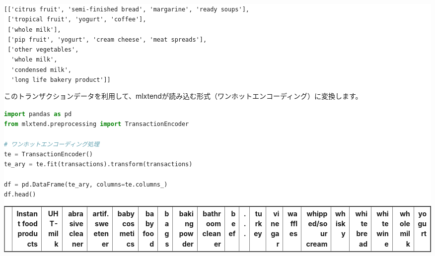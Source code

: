 


    [['citrus fruit', 'semi-finished bread', 'margarine', 'ready soups'],
     ['tropical fruit', 'yogurt', 'coffee'],
     ['whole milk'],
     ['pip fruit', 'yogurt', 'cream cheese', 'meat spreads'],
     ['other vegetables',
      'whole milk',
      'condensed milk',
      'long life bakery product']]



このトランザクションデータを利用して、mlxtendが読み込む形式（ワンホットエンコーディング）に変換します。


```python
import pandas as pd
from mlxtend.preprocessing import TransactionEncoder

# ワンホットエンコーディング処理
te = TransactionEncoder()
te_ary = te.fit(transactions).transform(transactions)

df = pd.DataFrame(te_ary, columns=te.columns_)
df.head()
```




<div>
<style scoped>
    .dataframe tbody tr th:only-of-type {
        vertical-align: middle;
    }

    .dataframe tbody tr th {
        vertical-align: top;
    }

    .dataframe thead th {
        text-align: right;
    }
</style>
<table border="1" class="dataframe">
  <thead>
    <tr style="text-align: right;">
      <th></th>
      <th>Instant food products</th>
      <th>UHT-milk</th>
      <th>abrasive cleaner</th>
      <th>artif. sweetener</th>
      <th>baby cosmetics</th>
      <th>baby food</th>
      <th>bags</th>
      <th>baking powder</th>
      <th>bathroom cleaner</th>
      <th>beef</th>
      <th>...</th>
      <th>turkey</th>
      <th>vinegar</th>
      <th>waffles</th>
      <th>whipped/sour cream</th>
      <th>whisky</th>
      <th>white bread</th>
      <th>white wine</th>
      <th>whole milk</th>
      <th>yogurt</th>